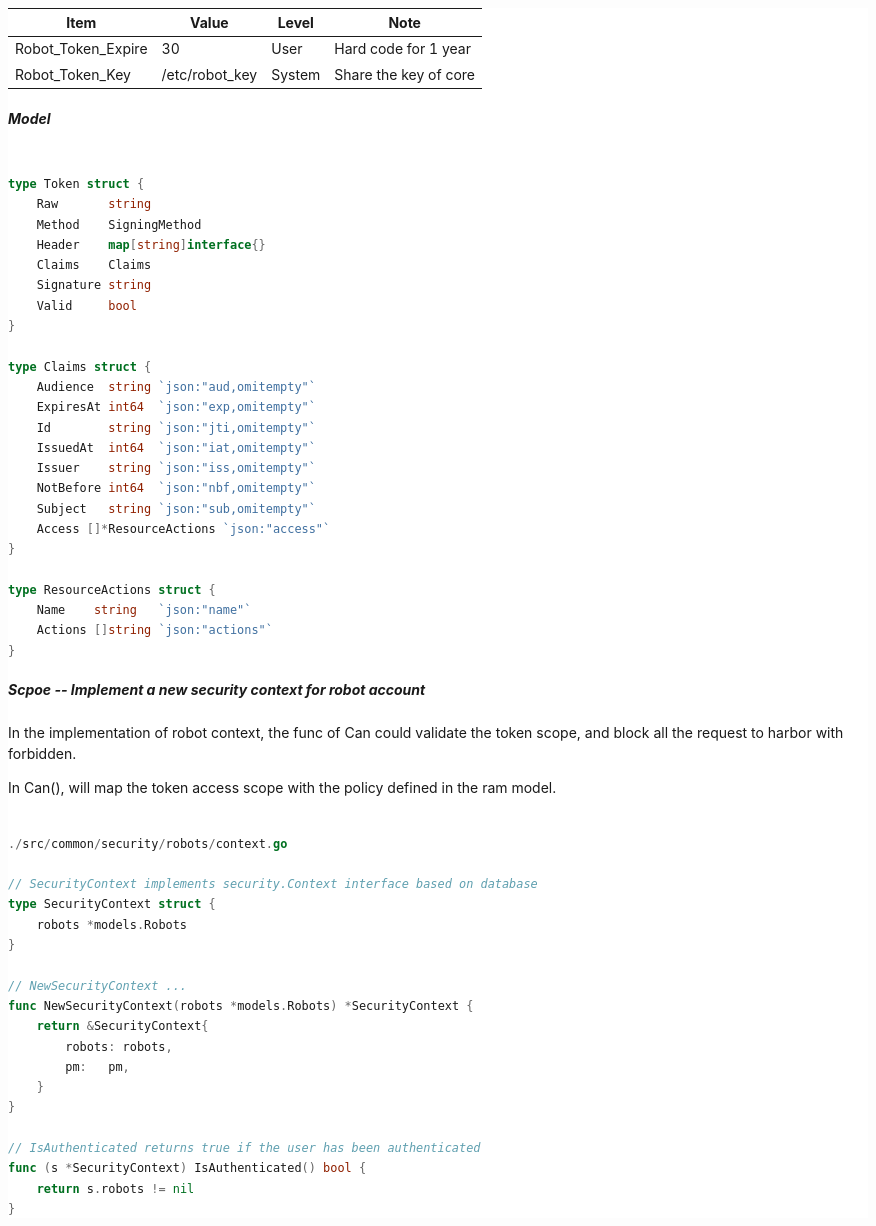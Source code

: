 | Item               | Value          | Level  | Note                  |
| ------------------ | -------------- | ------ | --------------------  |
| Robot_Token_Expire | 30             | User   | Hard code for 1 year  |
| Robot_Token_Key    | /etc/robot_key | System | Share the key of core |

##### Model

```go

type Token struct {
    Raw       string                 
    Method    SigningMethod          
    Header    map[string]interface{} 
    Claims    Claims                 
    Signature string                 
    Valid     bool                   
}

type Claims struct {
    Audience  string `json:"aud,omitempty"`
    ExpiresAt int64  `json:"exp,omitempty"`
    Id        string `json:"jti,omitempty"`
    IssuedAt  int64  `json:"iat,omitempty"`
    Issuer    string `json:"iss,omitempty"`
    NotBefore int64  `json:"nbf,omitempty"`
    Subject   string `json:"sub,omitempty"`
    Access []*ResourceActions `json:"access"`
}

type ResourceActions struct {
	Name    string   `json:"name"`
	Actions []string `json:"actions"`
}

```

##### Scpoe -- Implement a new security context for robot account

In the implementation of robot context, the func of Can could validate the token scope, and block all the request to harbor with forbidden. 

In Can(), will map the token access scope with the policy defined in the ram model.

```go

./src/common/security/robots/context.go

// SecurityContext implements security.Context interface based on database
type SecurityContext struct {
	robots *models.Robots
}

// NewSecurityContext ...
func NewSecurityContext(robots *models.Robots) *SecurityContext {
	return &SecurityContext{
		robots: robots,
		pm:   pm,
	}
}

// IsAuthenticated returns true if the user has been authenticated
func (s *SecurityContext) IsAuthenticated() bool {
	return s.robots != nil
}
```